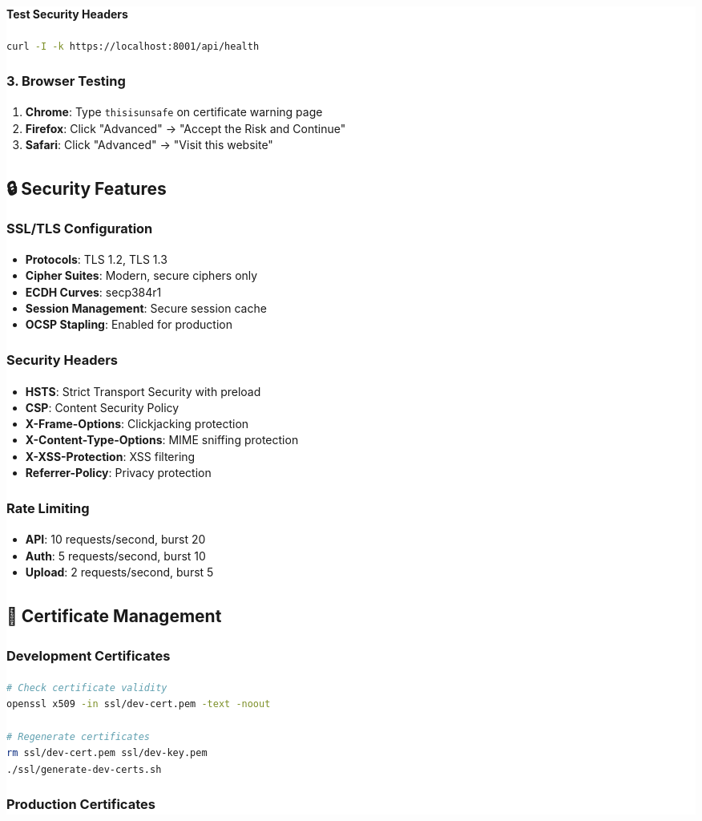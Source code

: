 #### Test Security Headers
```bash
curl -I -k https://localhost:8001/api/health
```

### 3. Browser Testing

1. **Chrome**: Type `thisisunsafe` on certificate warning page
2. **Firefox**: Click "Advanced" → "Accept the Risk and Continue"
3. **Safari**: Click "Advanced" → "Visit this website"

## 🔒 Security Features

### SSL/TLS Configuration

- **Protocols**: TLS 1.2, TLS 1.3
- **Cipher Suites**: Modern, secure ciphers only
- **ECDH Curves**: secp384r1
- **Session Management**: Secure session cache
- **OCSP Stapling**: Enabled for production

### Security Headers

- **HSTS**: Strict Transport Security with preload
- **CSP**: Content Security Policy
- **X-Frame-Options**: Clickjacking protection
- **X-Content-Type-Options**: MIME sniffing protection
- **X-XSS-Protection**: XSS filtering
- **Referrer-Policy**: Privacy protection

### Rate Limiting

- **API**: 10 requests/second, burst 20
- **Auth**: 5 requests/second, burst 10  
- **Upload**: 2 requests/second, burst 5

## 🔄 Certificate Management

### Development Certificates

```bash
# Check certificate validity
openssl x509 -in ssl/dev-cert.pem -text -noout

# Regenerate certificates
rm ssl/dev-cert.pem ssl/dev-key.pem
./ssl/generate-dev-certs.sh
```

### Production Certificates
